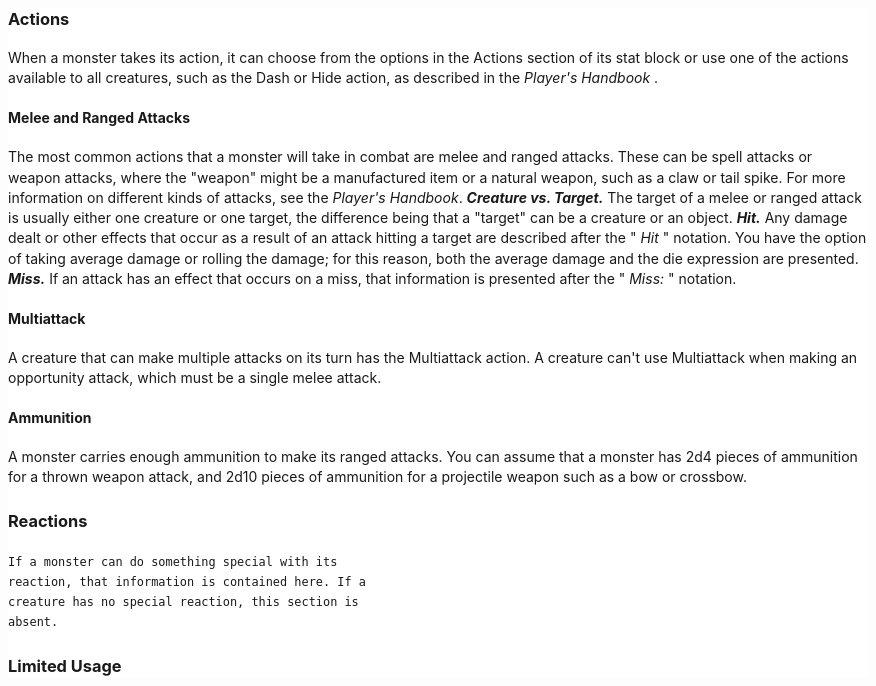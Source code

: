 ### Actions

When a monster takes its action, it can choose from
the options in the Actions section of its stat block or
use one of the actions available to all creatures, such
as the Dash or Hide action, as described in the
_Player's Handbook_ .

#### Melee and Ranged Attacks

The most common actions that a monster will take
in combat are melee and ranged attacks. These can
be spell attacks or weapon attacks, where the
"weapon" might be a manufactured item or a natural
weapon, such as a claw or tail spike. For more
information on different kinds of attacks, see the
_Player's Handbook_.
**_Creature vs. Target._** The target of a melee or
ranged attack is usually either one creature or one
target, the difference being that a "target" can be a
creature or an object.
**_Hit._** Any damage dealt or other effects that occur
as a result of an attack hitting a target are described
after the " _Hit_ " notation. You have the option of
taking average damage or rolling the damage; for
this reason, both the average damage and the die
expression are presented.
**_Miss._** If an attack has an effect that occurs on a
miss, that information is presented after the " _Miss:_ "
notation.

#### Multiattack

A creature that can make multiple attacks on its turn
has the Multiattack action. A creature can't use
Multiattack when making an opportunity attack,
which must be a single melee attack.

#### Ammunition

A monster carries enough ammunition to make its
ranged attacks. You can assume that a monster has
2d4 pieces of ammunition for a thrown weapon
attack, and 2d10 pieces of ammunition for a
projectile weapon such as a bow or crossbow.

### Reactions

```
If a monster can do something special with its
reaction, that information is contained here. If a
creature has no special reaction, this section is
absent.
```
### Limited Usage

